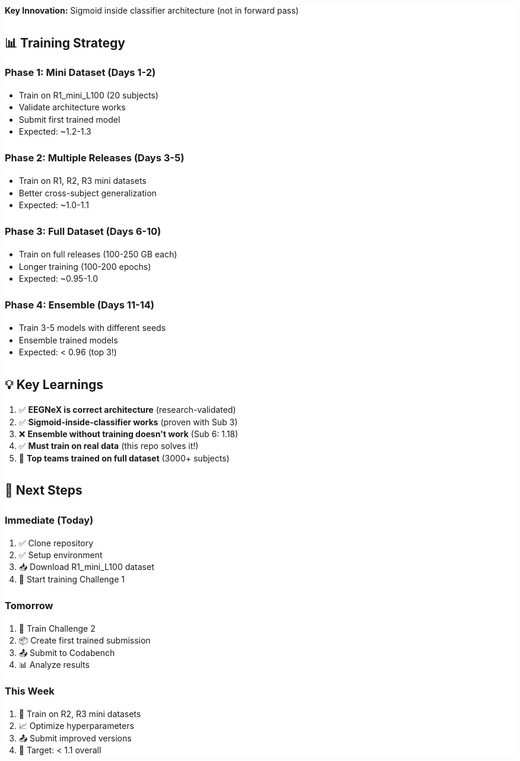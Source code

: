 **Key Innovation:** Sigmoid inside classifier architecture (not in forward pass)

## 📊 Training Strategy

### Phase 1: Mini Dataset (Days 1-2)
- Train on R1_mini_L100 (20 subjects)
- Validate architecture works
- Submit first trained model
- Expected: ~1.2-1.3

### Phase 2: Multiple Releases (Days 3-5)
- Train on R1, R2, R3 mini datasets
- Better cross-subject generalization
- Expected: ~1.0-1.1

### Phase 3: Full Dataset (Days 6-10)
- Train on full releases (100-250 GB each)
- Longer training (100-200 epochs)
- Expected: ~0.95-1.0

### Phase 4: Ensemble (Days 11-14)
- Train 3-5 models with different seeds
- Ensemble trained models
- Expected: < 0.96 (top 3!)

## 💡 Key Learnings

1. ✅ **EEGNeX is correct architecture** (research-validated)
2. ✅ **Sigmoid-inside-classifier works** (proven with Sub 3)
3. ❌ **Ensemble without training doesn't work** (Sub 6: 1.18)
4. ✅ **Must train on real data** (this repo solves it!)
5. 🎯 **Top teams trained on full dataset** (3000+ subjects)

## 📝 Next Steps

### Immediate (Today)
1. ✅ Clone repository
2. ✅ Setup environment
3. 📥 Download R1_mini_L100 dataset
4. 🚂 Start training Challenge 1

### Tomorrow
1. 🚂 Train Challenge 2
2. 📦 Create first trained submission
3. 📤 Submit to Codabench
4. 📊 Analyze results

### This Week
1. 🚂 Train on R2, R3 mini datasets
2. 📈 Optimize hyperparameters
3. 📤 Submit improved versions
4. 🎯 Target: < 1.1 overall
